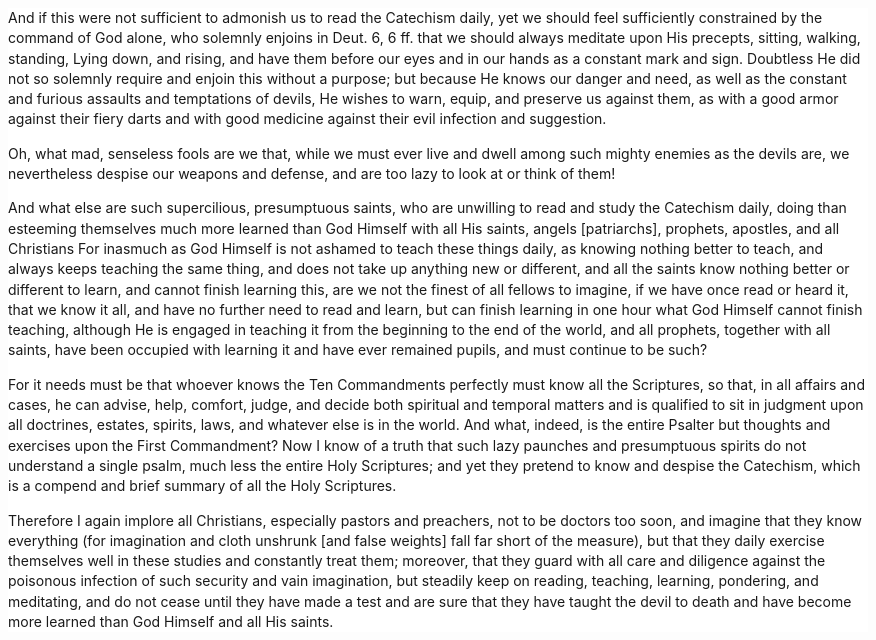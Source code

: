 <p>     And if this were not sufficient to admonish us to read the 
        Catechism daily, yet we should feel sufficiently constrained 
        by the command of God alone, who solemnly enjoins in Deut. 6, 
        6 ff. that we should always meditate upon His precepts, 
        sitting, walking, standing, Lying down, and rising, and have 
        them before our eyes and in our hands as a constant mark and 
        sign. Doubtless He did not so solemnly require and enjoin this 
        without a purpose; but because He knows our danger and need, 
        as well as the constant and furious assaults and temptations 
        of devils, He wishes to warn, equip, and preserve us against 
        them, as with a good armor against their fiery darts and with 
        good medicine against their evil infection and suggestion.</p> 
    
<p>     Oh, what mad, senseless fools are we that, while we must ever 
        live and dwell among such mighty enemies as the devils are, we 
        nevertheless despise our weapons and defense, and are too lazy 
        to look at or think of them!</p> 
    
<p>     And what else are such supercilious, presumptuous saints, who 
        are unwilling to read and study the Catechism daily, doing 
        than esteeming themselves much more learned than God Himself 
        with all His saints, angels [patriarchs], prophets, apostles, 
        and all Christians For inasmuch as God Himself is not ashamed 
        to teach these things daily, as knowing nothing better to 
        teach, and always keeps teaching the same thing, and does not 
        take up anything new or different, and all the saints know 
        nothing better or different to learn, and cannot finish 
        learning this, are we not the finest of all fellows to 
        imagine, if we have once read or heard it, that we know it 
        all, and have no further need to read and learn, but can 
        finish learning in one hour what God Himself cannot finish 
        teaching, although He is engaged in teaching it from the 
        beginning to the end of the world, and all prophets, together 
        with all saints, have been occupied with learning it and have 
        ever remained pupils, and must continue to be such?</p> 
    
<p>     For it needs must be that whoever knows the Ten Commandments 
        perfectly must know all the Scriptures, so that, in all 
        affairs and cases, he can advise, help, comfort, judge, and 
        decide both spiritual and temporal matters and is qualified to 
        sit in judgment upon all doctrines, estates, spirits, laws, 
        and whatever else is in the world. And what, indeed, is the 
        entire Psalter but thoughts and exercises upon the First 
        Commandment? Now I know of a truth that such lazy paunches and 
        presumptuous spirits do not understand a single psalm, much 
        less the entire Holy Scriptures; and yet they pretend to know 
        and despise the Catechism, which is a compend and brief 
        summary of all the Holy Scriptures.</p> 
    
<p>     Therefore I again implore all Christians, especially pastors 
        and preachers, not to be doctors too soon, and imagine that 
        they know everything (for imagination and cloth unshrunk [and 
        false weights] fall far short of the measure), but that they 
        daily exercise themselves well in these studies and constantly 
        treat them; moreover, that they guard with all care and 
        diligence against the poisonous infection of such security and 
        vain imagination, but steadily keep on reading, teaching, 
        learning, pondering, and meditating, and do not cease until 
        they have made a test and are sure that they have taught the 
        devil to death and have become more learned than God Himself 
        and all His saints.</p> 
    